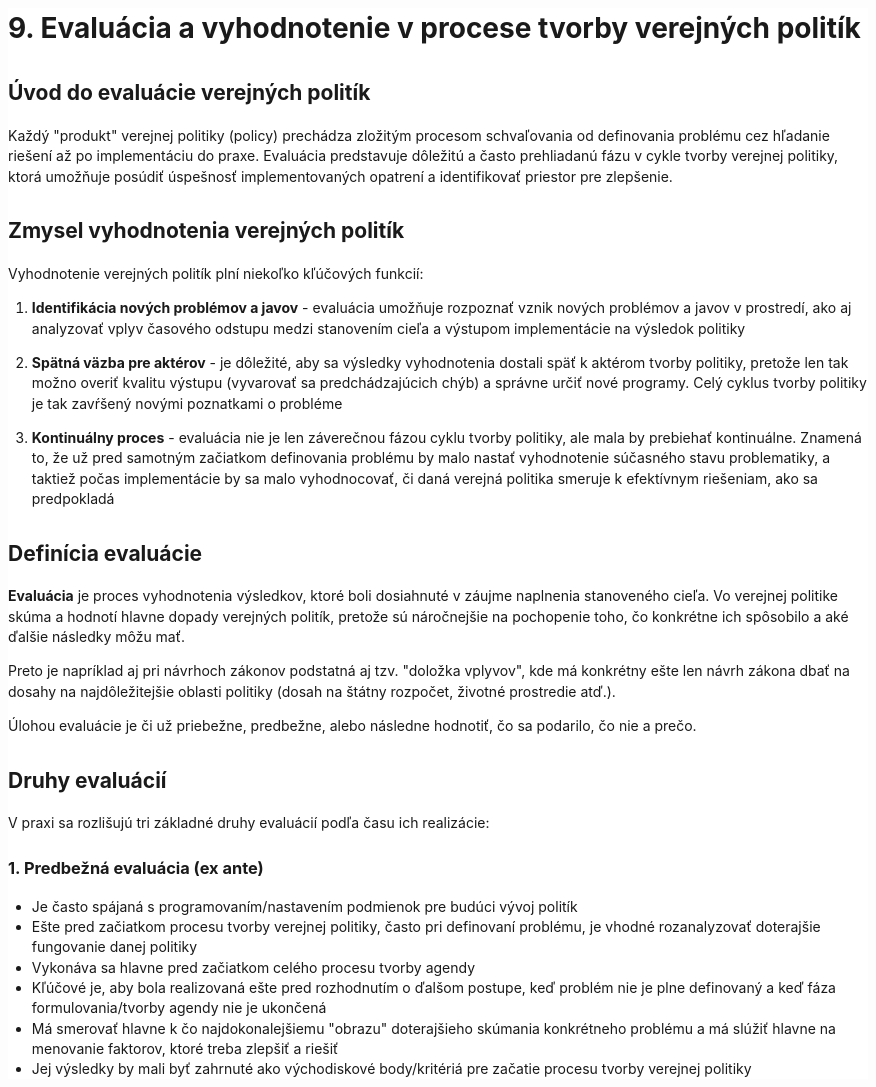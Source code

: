 # 9. Evaluácia a vyhodnotenie v procese tvorby verejných politík

## Úvod do evaluácie verejných politík

Každý "produkt" verejnej politiky (policy) prechádza zložitým procesom schvaľovania od definovania problému cez hľadanie riešení až po implementáciu do praxe. Evaluácia predstavuje dôležitú a často prehliadanú fázu v cykle tvorby verejnej politiky, ktorá umožňuje posúdiť úspešnosť implementovaných opatrení a identifikovať priestor pre zlepšenie.

## Zmysel vyhodnotenia verejných politík

Vyhodnotenie verejných politík plní niekoľko kľúčových funkcií:

1. **Identifikácia nových problémov a javov** - evaluácia umožňuje rozpoznať vznik nových problémov a javov v prostredí, ako aj analyzovať vplyv časového odstupu medzi stanovením cieľa a výstupom implementácie na výsledok politiky

2. **Spätná väzba pre aktérov** - je dôležité, aby sa výsledky vyhodnotenia dostali späť k aktérom tvorby politiky, pretože len tak možno overiť kvalitu výstupu (vyvarovať sa predchádzajúcich chýb) a správne určiť nové programy. Celý cyklus tvorby politiky je tak zavŕšený novými poznatkami o probléme

3. **Kontinuálny proces** - evaluácia nie je len záverečnou fázou cyklu tvorby politiky, ale mala by prebiehať kontinuálne. Znamená to, že už pred samotným začiatkom definovania problému by malo nastať vyhodnotenie súčasného stavu problematiky, a taktiež počas implementácie by sa malo vyhodnocovať, či daná verejná politika smeruje k efektívnym riešeniam, ako sa predpokladá

## Definícia evaluácie

**Evaluácia** je proces vyhodnotenia výsledkov, ktoré boli dosiahnuté v záujme naplnenia stanoveného cieľa. Vo verejnej politike skúma a hodnotí hlavne dopady verejných politík, pretože sú náročnejšie na pochopenie toho, čo konkrétne ich spôsobilo a aké ďalšie následky môžu mať.

Preto je napríklad aj pri návrhoch zákonov podstatná aj tzv. "doložka vplyvov", kde má konkrétny ešte len návrh zákona dbať na dosahy na najdôležitejšie oblasti politiky (dosah na štátny rozpočet, životné prostredie atď.).

Úlohou evaluácie je či už priebežne, predbežne, alebo následne hodnotiť, čo sa podarilo, čo nie a prečo.

## Druhy evaluácií

V praxi sa rozlišujú tri základné druhy evaluácií podľa času ich realizácie:

### 1. Predbežná evaluácia (ex ante)

- Je často spájaná s programovaním/nastavením podmienok pre budúci vývoj politík
- Ešte pred začiatkom procesu tvorby verejnej politiky, často pri definovaní problému, je vhodné rozanalyzovať doterajšie fungovanie danej politiky
- Vykonáva sa hlavne pred začiatkom celého procesu tvorby agendy
- Kľúčové je, aby bola realizovaná ešte pred rozhodnutím o ďalšom postupe, keď problém nie je plne definovaný a keď fáza formulovania/tvorby agendy nie je ukončená
- Má smerovať hlavne k čo najdokonalejšiemu "obrazu" doterajšieho skúmania konkrétneho problému a má slúžiť hlavne na menovanie faktorov, ktoré treba zlepšiť a riešiť
- Jej výsledky by mali byť zahrnuté ako východiskové body/kritériá pre začatie procesu tvorby verejnej politiky
